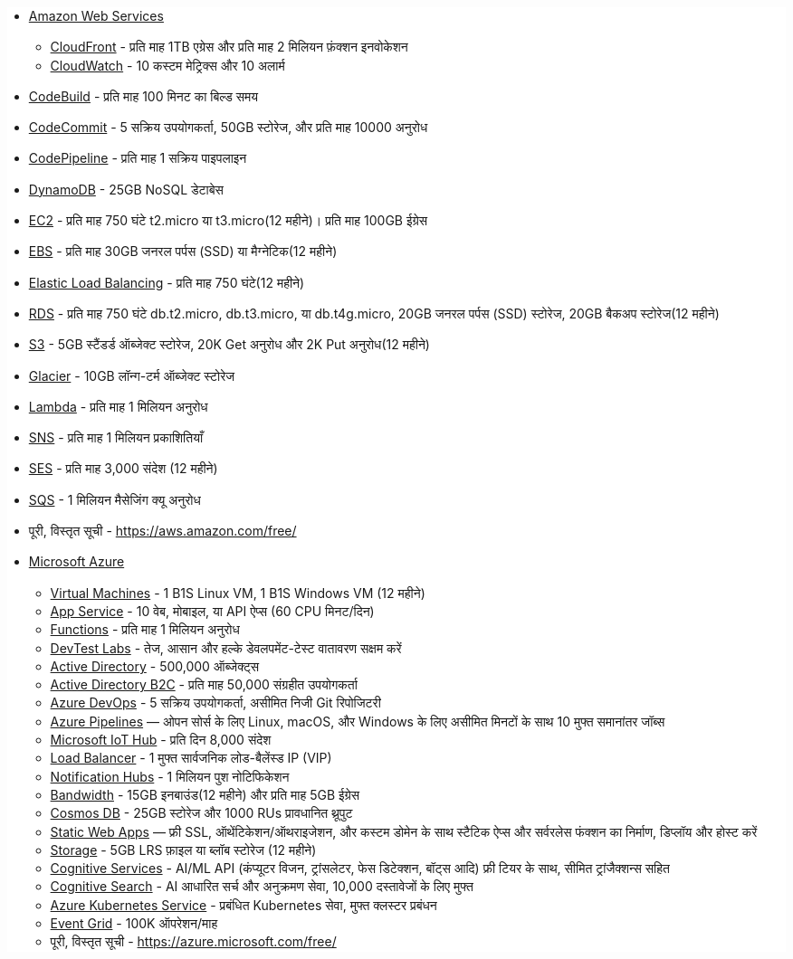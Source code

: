   * [Amazon Web Services](https://aws.amazon.com)
    * [CloudFront](https://aws.amazon.com/cloudfront/) - प्रति माह 1TB एग्रेस और प्रति माह 2 मिलियन फ़ंक्शन इनवोकेशन
    * [CloudWatch](https://aws.amazon.com/cloudwatch/) - 10 कस्टम मेट्रिक्स और 10 अलार्म
* [CodeBuild](https://aws.amazon.com/codebuild/) - प्रति माह 100 मिनट का बिल्ड समय
* [CodeCommit](https://aws.amazon.com/codecommit/) - 5 सक्रिय उपयोगकर्ता, 50GB स्टोरेज, और प्रति माह 10000 अनुरोध
* [CodePipeline](https://aws.amazon.com/codepipeline/) - प्रति माह 1 सक्रिय पाइपलाइन
* [DynamoDB](https://aws.amazon.com/dynamodb/) - 25GB NoSQL डेटाबेस
* [EC2](https://aws.amazon.com/ec2/) - प्रति माह 750 घंटे t2.micro या t3.micro(12 महीने)। प्रति माह 100GB ईग्रेस
* [EBS](https://aws.amazon.com/ebs/) - प्रति माह 30GB जनरल पर्पस (SSD) या मैग्नेटिक(12 महीने)
* [Elastic Load Balancing](https://aws.amazon.com/elasticloadbalancing/) - प्रति माह 750 घंटे(12 महीने)
* [RDS](https://aws.amazon.com/rds/) - प्रति माह 750 घंटे db.t2.micro, db.t3.micro, या db.t4g.micro, 20GB जनरल पर्पस (SSD) स्टोरेज, 20GB बैकअप स्टोरेज(12 महीने)
* [S3](https://aws.amazon.com/s3/) - 5GB स्टैंडर्ड ऑब्जेक्ट स्टोरेज, 20K Get अनुरोध और 2K Put अनुरोध(12 महीने)
* [Glacier](https://aws.amazon.com/glacier/) - 10GB लॉन्ग-टर्म ऑब्जेक्ट स्टोरेज
* [Lambda](https://aws.amazon.com/lambda/) - प्रति माह 1 मिलियन अनुरोध
* [SNS](https://aws.amazon.com/sns/) - प्रति माह 1 मिलियन प्रकाशितियाँ
* [SES](https://aws.amazon.com/ses/) - प्रति माह 3,000 संदेश (12 महीने)
* [SQS](https://aws.amazon.com/sqs/) - 1 मिलियन मैसेजिंग क्यू अनुरोध
* पूरी, विस्तृत सूची - https://aws.amazon.com/free/

* [Microsoft Azure](https://azure.microsoft.com)
    * [Virtual Machines](https://azure.microsoft.com/services/virtual-machines/) - 1 B1S Linux VM, 1 B1S Windows VM (12 महीने)
    * [App Service](https://azure.microsoft.com/services/app-service/) - 10 वेब, मोबाइल, या API ऐप्स (60 CPU मिनट/दिन)
    * [Functions](https://azure.microsoft.com/services/functions/) - प्रति माह 1 मिलियन अनुरोध
    * [DevTest Labs](https://azure.microsoft.com/services/devtest-lab/) - तेज, आसान और हल्के डेवलपमेंट-टेस्ट वातावरण सक्षम करें
    * [Active Directory](https://azure.microsoft.com/services/active-directory/) - 500,000 ऑब्जेक्ट्स
    * [Active Directory B2C](https://azure.microsoft.com/services/active-directory/external-identities/b2c/) - प्रति माह 50,000 संग्रहीत उपयोगकर्ता
    * [Azure DevOps](https://azure.microsoft.com/services/devops/) - 5 सक्रिय उपयोगकर्ता, असीमित निजी Git रिपोजिटरी
    * [Azure Pipelines](https://azure.microsoft.com/services/devops/pipelines/) — ओपन सोर्स के लिए Linux, macOS, और Windows के लिए असीमित मिनटों के साथ 10 मुफ्त समानांतर जॉब्स
    * [Microsoft IoT Hub](https://azure.microsoft.com/services/iot-hub/) - प्रति दिन 8,000 संदेश
    * [Load Balancer](https://azure.microsoft.com/services/load-balancer/) - 1 मुफ्त सार्वजनिक लोड-बैलेंस्ड IP (VIP)
    * [Notification Hubs](https://azure.microsoft.com/services/notification-hubs/) - 1 मिलियन पुश नोटिफिकेशन
    * [Bandwidth](https://azure.microsoft.com/pricing/details/bandwidth/) - 15GB इनबाउंड(12 महीने) और प्रति माह 5GB ईग्रेस
    * [Cosmos DB](https://azure.microsoft.com/services/cosmos-db/) - 25GB स्टोरेज और 1000 RUs प्रावधानित थ्रूपुट
    * [Static Web Apps](https://azure.microsoft.com/pricing/details/app-service/static/) — फ्री SSL, ऑथेंटिकेशन/ऑथराइजेशन, और कस्टम डोमेन के साथ स्टैटिक ऐप्स और सर्वरलेस फंक्शन का निर्माण, डिप्लॉय और होस्ट करें
    * [Storage](https://azure.microsoft.com/services/storage/) - 5GB LRS फ़ाइल या ब्लॉब स्टोरेज (12 महीने)
    * [Cognitive Services](https://azure.microsoft.com/services/cognitive-services/) - AI/ML API (कंप्यूटर विजन, ट्रांसलेटर, फेस डिटेक्शन, बॉट्स आदि) फ्री टियर के साथ, सीमित ट्रांजैक्शन्स सहित
    * [Cognitive Search](https://azure.microsoft.com/services/search/#features) - AI आधारित सर्च और अनुक्रमण सेवा, 10,000 दस्तावेजों के लिए मुफ्त
    * [Azure Kubernetes Service](https://azure.microsoft.com/services/kubernetes-service/) - प्रबंधित Kubernetes सेवा, मुफ्त क्लस्टर प्रबंधन
    * [Event Grid](https://azure.microsoft.com/services/event-grid/) - 100K ऑपरेशन/माह
    * पूरी, विस्तृत सूची - https://azure.microsoft.com/free/
